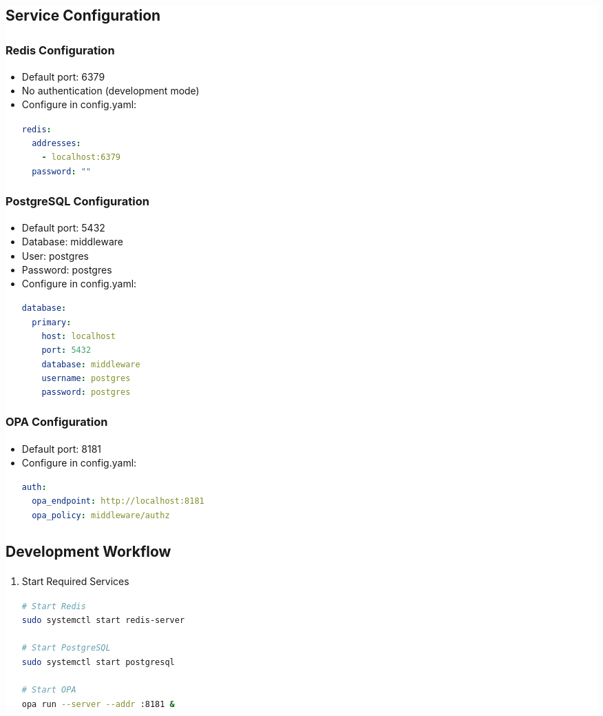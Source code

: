 ## Service Configuration

### Redis Configuration
- Default port: 6379
- No authentication (development mode)
- Configure in config.yaml:
  ```yaml
  redis:
    addresses:
      - localhost:6379
    password: ""
  ```

### PostgreSQL Configuration
- Default port: 5432
- Database: middleware
- User: postgres
- Password: postgres
- Configure in config.yaml:
  ```yaml
  database:
    primary:
      host: localhost
      port: 5432
      database: middleware
      username: postgres
      password: postgres
  ```

### OPA Configuration
- Default port: 8181
- Configure in config.yaml:
  ```yaml
  auth:
    opa_endpoint: http://localhost:8181
    opa_policy: middleware/authz
  ```

## Development Workflow

1. Start Required Services
   ```bash
   # Start Redis
   sudo systemctl start redis-server
   
   # Start PostgreSQL
   sudo systemctl start postgresql
   
   # Start OPA
   opa run --server --addr :8181 &
   ```
